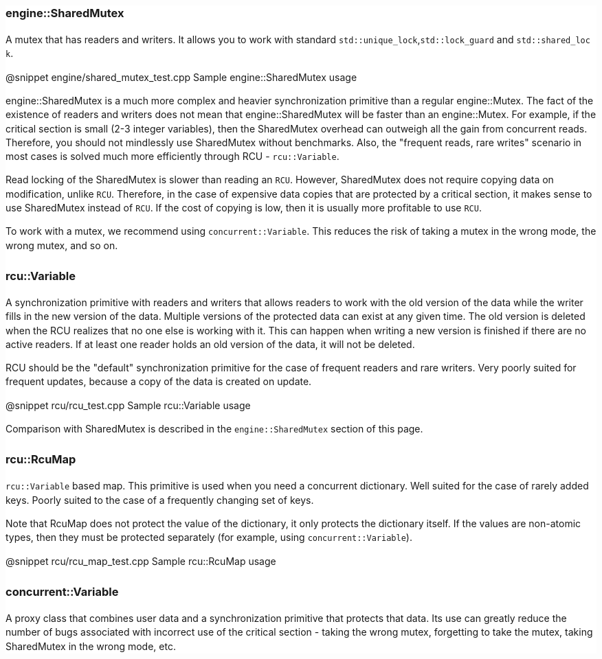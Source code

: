 
### engine::SharedMutex

A mutex that has readers and writers. It allows you to work with standard `std::unique_lock`,`std::lock_guard` and `std::shared_lock`.

@snippet engine/shared_mutex_test.cpp  Sample engine::SharedMutex usage

engine::SharedMutex is a much more complex and heavier synchronization primitive than a regular engine::Mutex. The fact of the existence of readers and writers does not mean that engine::SharedMutex will be faster than an  engine::Mutex. For example, if the critical section is small (2-3 integer variables), then the SharedMutex overhead can outweigh all the gain from concurrent reads. Therefore, you should not mindlessly use SharedMutex without benchmarks. Also, the "frequent reads, rare writes" scenario in most cases is solved much more efficiently through RCU - `rcu::Variable`.

Read locking of the SharedMutex is slower than reading an `RCU`. However, SharedMutex does not require copying data on modification, unlike `RCU`. Therefore, in the case of expensive data copies that are protected by a critical section, it makes sense to use SharedMutex instead of `RCU`. If the cost of copying is low, then it is usually more profitable to use `RCU`.

To work with a mutex, we recommend using `concurrent::Variable`. This reduces the risk of taking a mutex in the wrong mode, the wrong mutex, and so on.


### rcu::Variable

A synchronization primitive with readers and writers that allows readers to work with the old version of the data while the writer fills in the new version of the data. Multiple versions of the protected data can exist at any given time. The old version is deleted when the RCU realizes that no one else is working with it. This can happen when writing a new version is finished if there are no active readers. If at least one reader holds an old version of the data, it will not be deleted.


RCU should be the "default" synchronization primitive for the case of frequent readers and rare writers. Very poorly suited for frequent updates, because a copy of the data is created on update.

@snippet rcu/rcu_test.cpp  Sample rcu::Variable usage

Comparison with SharedMutex is described in the `engine::SharedMutex` section of this page.


### rcu::RcuMap

`rcu::Variable` based map. This primitive is used when you need a concurrent dictionary. Well suited for the case of rarely added keys. Poorly suited to the case of a frequently changing set of keys.

Note that RcuMap does not protect the value of the dictionary, it only protects the dictionary itself. If the values are non-atomic types, then they must be protected separately (for example, using `concurrent::Variable`).

@snippet rcu/rcu_map_test.cpp  Sample rcu::RcuMap usage

### concurrent::Variable

A proxy class that combines user data and a synchronization primitive that protects that data. Its use can greatly reduce the number of bugs associated with incorrect use of the critical section - taking the wrong mutex, forgetting to take the mutex, taking SharedMutex in the wrong mode, etc.
